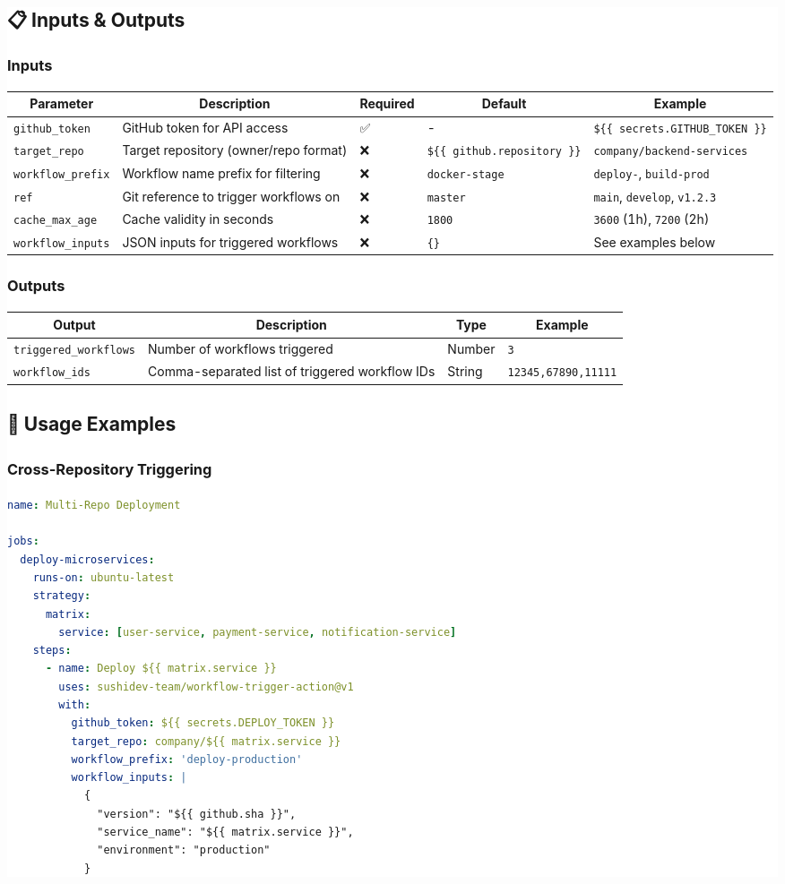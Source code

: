## 📋 Inputs & Outputs

### Inputs

| Parameter | Description | Required | Default | Example |
|-----------|-------------|----------|---------|---------|
| `github_token` | GitHub token for API access | ✅ | - | `${{ secrets.GITHUB_TOKEN }}` |
| `target_repo` | Target repository (owner/repo format) | ❌ | `${{ github.repository }}` | `company/backend-services` |
| `workflow_prefix` | Workflow name prefix for filtering | ❌ | `docker-stage` | `deploy-`, `build-prod` |
| `ref` | Git reference to trigger workflows on | ❌ | `master` | `main`, `develop`, `v1.2.3` |
| `cache_max_age` | Cache validity in seconds | ❌ | `1800` | `3600` (1h), `7200` (2h) |
| `workflow_inputs` | JSON inputs for triggered workflows | ❌ | `{}` | See examples below |

### Outputs

| Output | Description | Type | Example |
|--------|-------------|------|---------|
| `triggered_workflows` | Number of workflows triggered | Number | `3` |
| `workflow_ids` | Comma-separated list of triggered workflow IDs | String | `12345,67890,11111` |

## 🔧 Usage Examples

### Cross-Repository Triggering

```yaml
name: Multi-Repo Deployment

jobs:
  deploy-microservices:
    runs-on: ubuntu-latest
    strategy:
      matrix:
        service: [user-service, payment-service, notification-service]
    steps:
      - name: Deploy ${{ matrix.service }}
        uses: sushidev-team/workflow-trigger-action@v1
        with:
          github_token: ${{ secrets.DEPLOY_TOKEN }}
          target_repo: company/${{ matrix.service }}
          workflow_prefix: 'deploy-production'
          workflow_inputs: |
            {
              "version": "${{ github.sha }}",
              "service_name": "${{ matrix.service }}",
              "environment": "production"
            }
```
